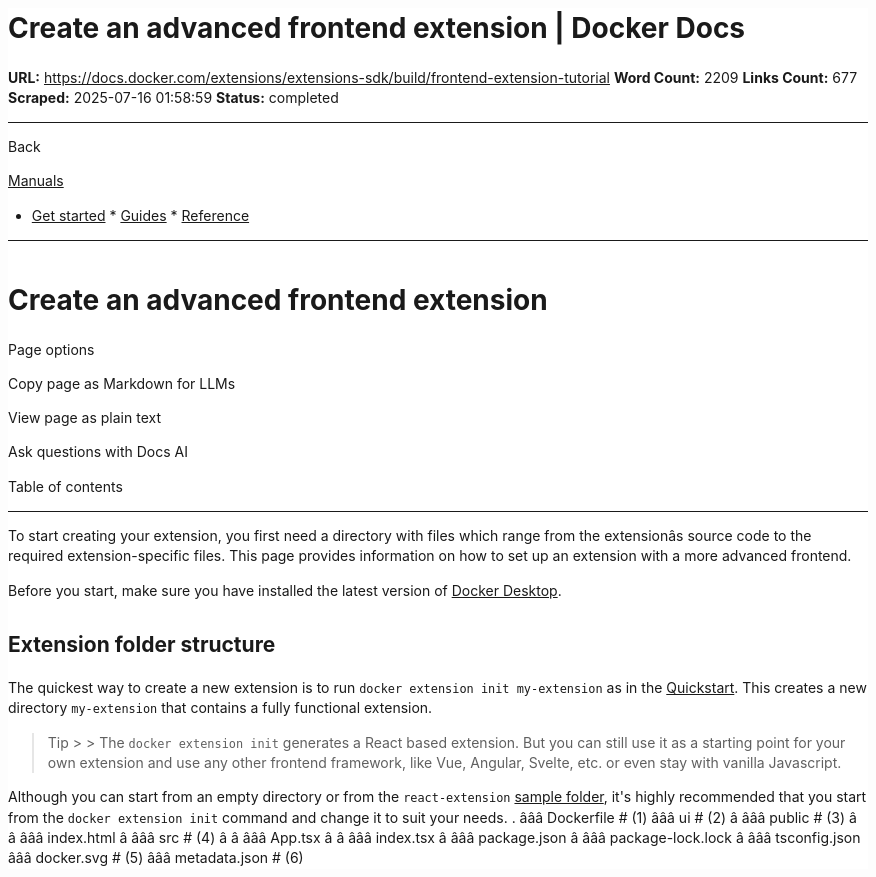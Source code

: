 # Create an advanced frontend extension | Docker Docs

**URL:** https://docs.docker.com/extensions/extensions-sdk/build/frontend-extension-tutorial
**Word Count:** 2209
**Links Count:** 677
**Scraped:** 2025-07-16 01:58:59
**Status:** completed

---

Back

[Manuals](https://docs.docker.com/manuals/)

  * [Get started](https://docs.docker.com/get-started/)   * [Guides](https://docs.docker.com/guides/)   * [Reference](https://docs.docker.com/reference/)

* * *

# Create an advanced frontend extension

Page options

Copy page as Markdown for LLMs

View page as plain text

Ask questions with Docs AI

Table of contents

* * *

To start creating your extension, you first need a directory with files which range from the extensionâs source code to the required extension-specific files. This page provides information on how to set up an extension with a more advanced frontend.

Before you start, make sure you have installed the latest version of [Docker Desktop](https://docs.docker.com/desktop/release-notes/).

## Extension folder structure

The quickest way to create a new extension is to run `docker extension init my-extension` as in the [Quickstart](https://docs.docker.com/extensions/extensions-sdk/quickstart/). This creates a new directory `my-extension` that contains a fully functional extension.

> Tip >  > The `docker extension init` generates a React based extension. But you can still use it as a starting point for your own extension and use any other frontend framework, like Vue, Angular, Svelte, etc. or even stay with vanilla Javascript.

Although you can start from an empty directory or from the `react-extension` [sample folder](https://github.com/docker/extensions-sdk/tree/main/samples), it's highly recommended that you start from the `docker extension init` command and change it to suit your needs.               .     âââ Dockerfile # (1)     âââ ui # (2)     â   âââ public # (3)     â   â   âââ index.html     â   âââ src # (4)     â   â   âââ App.tsx     â   â   âââ index.tsx     â   âââ package.json     â   âââ package-lock.lock     â   âââ tsconfig.json     âââ docker.svg # (5)     âââ metadata.json # (6)
